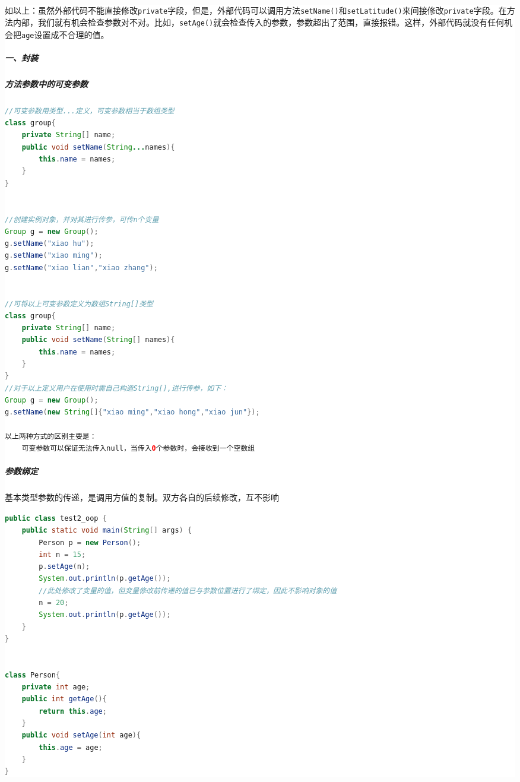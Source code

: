 如以上：虽然外部代码不能直接修改`private`字段，但是，外部代码可以调用方法`setName()`和`setLatitude()`来间接修改`private`字段。在方法内部，我们就有机会检查参数对不对。比如，`setAge()`就会检查传入的参数，参数超出了范围，直接报错。这样，外部代码就没有任何机会把`age`设置成不合理的值。
##### 一、封装
##### 方法参数中的可变参数
```  java
//可变参数用类型...定义，可变参数相当于数组类型
class group{  
    private String[] name;  
    public void setName(String...names){  
        this.name = names;  
    }  
}


//创建实例对象，并对其进行传参，可传n个变量
Group g = new Group();  
g.setName("xiao hu");  
g.setName("xiao ming");  
g.setName("xiao lian","xiao zhang");


//可将以上可变参数定义为数组String[]类型
class group{  
    private String[] name;  
    public void setName(String[] names){  
        this.name = names;  
    }  
}
//对于以上定义用户在使用时需自己构造String[],进行传参，如下：
Group g = new Group();  
g.setName(new String[]{"xiao ming","xiao hong","xiao jun"});

以上两种方式的区别主要是：
	可变参数可以保证无法传入null，当传入0个参数时，会接收到一个空数组

```
##### 参数绑定
基本类型参数的传递，是调用方值的复制。双方各自的后续修改，互不影响
```java
public class test2_oop {  
    public static void main(String[] args) {  
        Person p = new Person();  
		int n = 15;  
		p.setAge(n);  
		System.out.println(p.getAge());  
		//此处修改了变量的值，但变量修改前传递的值已与参数位置进行了绑定，因此不影响对象的值  
		n = 20;  
		System.out.println(p.getAge());
    }  
}  


class Person{  
    private int age;  
    public int getAge(){  
        return this.age;  
    }  
    public void setAge(int age){  
        this.age = age;  
    }  
}
```
